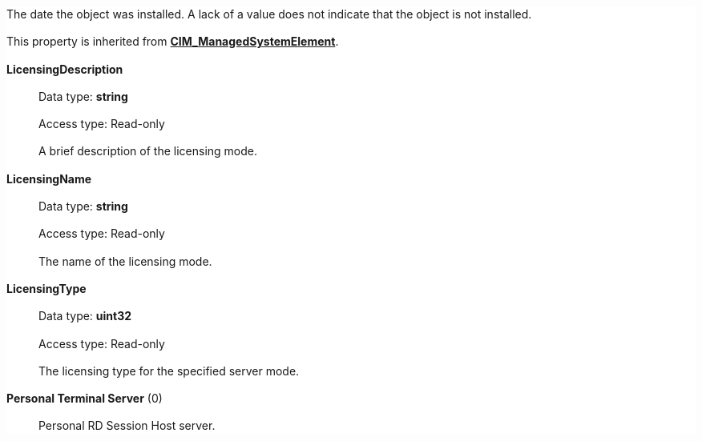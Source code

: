 The date the object was installed. A lack of a value does not indicate that the object is not installed.

This property is inherited from [**CIM\_ManagedSystemElement**](cim-managedsystemelement.md).

</dd> <dt>

**LicensingDescription**
</dt> <dd> <dl> <dt>

Data type: **string**
</dt> <dt>

Access type: Read-only
</dt> </dl>

A brief description of the licensing mode.

</dd> <dt>

**LicensingName**
</dt> <dd> <dl> <dt>

Data type: **string**
</dt> <dt>

Access type: Read-only
</dt> </dl>

The name of the licensing mode.

</dd> <dt>

**LicensingType**
</dt> <dd> <dl> <dt>

Data type: **uint32**
</dt> <dt>

Access type: Read-only
</dt> </dl>

The licensing type for the specified server mode.

<dt>

<span id="Personal_Terminal_Server"></span><span id="personal_terminal_server"></span><span id="PERSONAL_TERMINAL_SERVER"></span>

<span id="Personal_Terminal_Server"></span><span id="personal_terminal_server"></span><span id="PERSONAL_TERMINAL_SERVER"></span>**Personal Terminal Server** (0)


</dt> <dd>

Personal RD Session Host server.

</dd> <dt>

<span id="Remote_Desktop_for_Administration"></span><span id="remote_desktop_for_administration"></span><span id="REMOTE_DESKTOP_FOR_ADMINISTRATION"></span>
